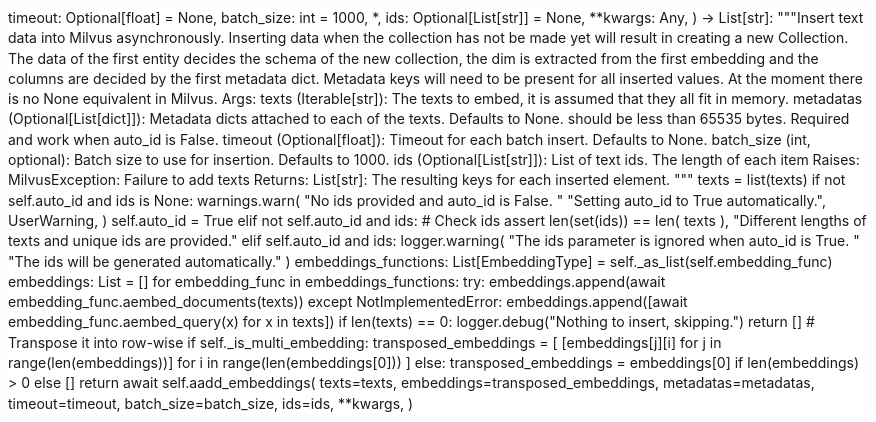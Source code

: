 timeout: Optional[float] = None,             batch_size: int = 1000,             *,             ids: Optional[List[str]] = None,             **kwargs: Any,         ) -> List[str]:             """Insert text data into Milvus asynchronously.                  Inserting data when the collection has not be made yet will result             in creating a new Collection. The data of the first entity decides             the schema of the new collection, the dim is extracted from the first             embedding and the columns are decided by the first metadata dict.             Metadata keys will need to be present for all inserted values. At             the moment there is no None equivalent in Milvus.                  Args:                 texts (Iterable[str]): The texts to embed, it is assumed                     that they all fit in memory.                 metadatas (Optional[List[dict]]): Metadata dicts attached to each of                     the texts. Defaults to None.                 should be less than 65535 bytes. Required and work when auto_id is False.                 timeout (Optional[float]): Timeout for each batch insert. Defaults                     to None.                 batch_size (int, optional): Batch size to use for insertion.                     Defaults to 1000.                 ids (Optional[List[str]]): List of text ids. The length of each item                  Raises:                 MilvusException: Failure to add texts                  Returns:                 List[str]: The resulting keys for each inserted element.             """             texts = list(texts)             if not self.auto_id and ids is None:                 warnings.warn(                     "No ids provided and auto_id is False. "                     "Setting auto_id to True automatically.",                     UserWarning,                 )                 self.auto_id = True             elif not self.auto_id and ids:  # Check ids                 assert len(set(ids)) == len(                     texts                 ), "Different lengths of texts and unique ids are provided."                  elif self.auto_id and ids:                 logger.warning(                     "The ids parameter is ignored when auto_id is True. "                     "The ids will be generated automatically."                 )                  embeddings_functions: List[EmbeddingType] = self._as_list(self.embedding_func)             embeddings: List = []                  for embedding_func in embeddings_functions:                 try:                     embeddings.append(await embedding_func.aembed_documents(texts))                 except NotImplementedError:                     embeddings.append([await embedding_func.aembed_query(x) for x in texts])                  if len(texts) == 0:                 logger.debug("Nothing to insert, skipping.")                 return []                  # Transpose it into row-wise             if self._is_multi_embedding:                 transposed_embeddings = [                     [embeddings[j][i] for j in range(len(embeddings))]                     for i in range(len(embeddings[0]))                 ]             else:                 transposed_embeddings = embeddings[0] if len(embeddings) > 0 else []                  return await self.aadd_embeddings(                 texts=texts,                 embeddings=transposed_embeddings,                 metadatas=metadatas,                 timeout=timeout,                 batch_size=batch_size,                 ids=ids,                 **kwargs,             )